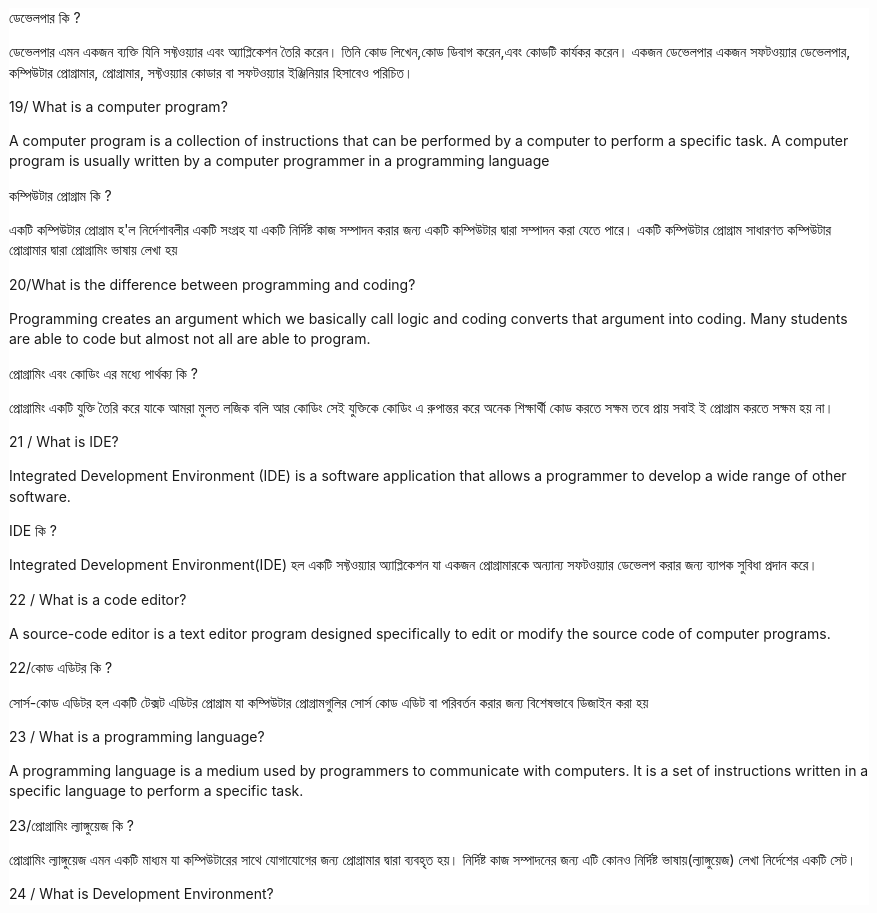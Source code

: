 ডেভেলপার কি ?

ডেভেলপার এমন একজন ব্যক্তি যিনি সফ্টওয়্যার এবং অ্যাপ্লিকেশন তৈরি করেন। তিনি কোড লিখেন,কোড ডিবাগ করেন,এবং কোডটি কার্যকর করেন। একজন ডেভেলপার একজন সফটওয়্যার ডেভেলপার, কম্পিউটার প্রোগ্রামার, প্রোগ্রামার, সফ্টওয়্যার কোডার বা সফটওয়্যার ইঞ্জিনিয়ার হিসাবেও পরিচিত।

19/ What is a computer program?

A computer program is a collection of instructions that can be performed by a computer to perform a specific task. A computer program is usually written by a computer programmer in a programming language

কম্পিউটার প্রোগ্রাম কি ?

একটি কম্পিউটার প্রোগ্রাম হ'ল নির্দেশাবলীর একটি সংগ্রহ যা একটি নির্দিষ্ট কাজ সম্পাদন করার জন্য একটি কম্পিউটার দ্বারা সম্পাদন করা যেতে পারে। একটি কম্পিউটার প্রোগ্রাম সাধারণত কম্পিউটার প্রোগ্রামার দ্বারা প্রোগ্রামিং ভাষায় লেখা হয়

20/What is the difference between programming and coding?

Programming creates an argument which we basically call logic and coding converts that argument into coding.
Many students are able to code but almost not all are able to program.

প্রোগ্রামিং এবং কোডিং এর মধ্যে পার্থক্য কি ?

প্রোগ্রামিং একটি যুক্তি তৈরি করে যাকে আমরা মুলত লজিক বলি আর কোডিং সেই যুক্তিকে কোডিং এ রুপান্তর করে
অনেক শিক্ষার্থী কোড করতে সক্ষম তবে প্রায় সবাই ই প্রোগ্রাম করতে সক্ষম হয় না। 

21 / What is IDE?

Integrated Development Environment (IDE) is a software application that allows a programmer to develop a wide range of other software.

IDE কি ?

Integrated Development Environment(IDE) হল একটি সফ্টওয়্যার অ্যাপ্লিকেশন যা একজন প্রোগ্রামারকে অন্যান্য সফটওয়্যার ডেভেলপ করার জন্য ব্যাপক সুবিধা প্রদান করে।

22 / What is a code editor?

A source-code editor is a text editor program designed specifically to edit or modify the source code of computer programs.

22/কোড এডিটর কি ?

সোর্স-কোড এডিটর হল একটি টেক্সট এডিটর প্রোগ্রাম যা কম্পিউটার প্রোগ্রামগুলির সোর্স কোড এডিট বা পরিবর্তন করার জন্য বিশেষভাবে ডিজাইন করা হয়

23 / What is a programming language?

A programming language is a medium used by programmers to communicate with computers. It is a set of instructions written in a specific language to perform a specific task.

23/প্রোগ্রামিং ল্যাঙ্গুয়েজ কি ?

প্রোগ্রামিং ল্যাঙ্গুয়েজ এমন একটি মাধ্যম যা কম্পিউটারের সাথে যোগাযোগের জন্য প্রোগ্রামার দ্বারা ব্যবহৃত হয়। নির্দিষ্ট কাজ সম্পাদনের জন্য এটি কোনও নির্দিষ্ট ভাষায়(ল্যাঙ্গুয়েজ) লেখা নির্দেশের একটি সেট।

24 / What is Development Environment?

